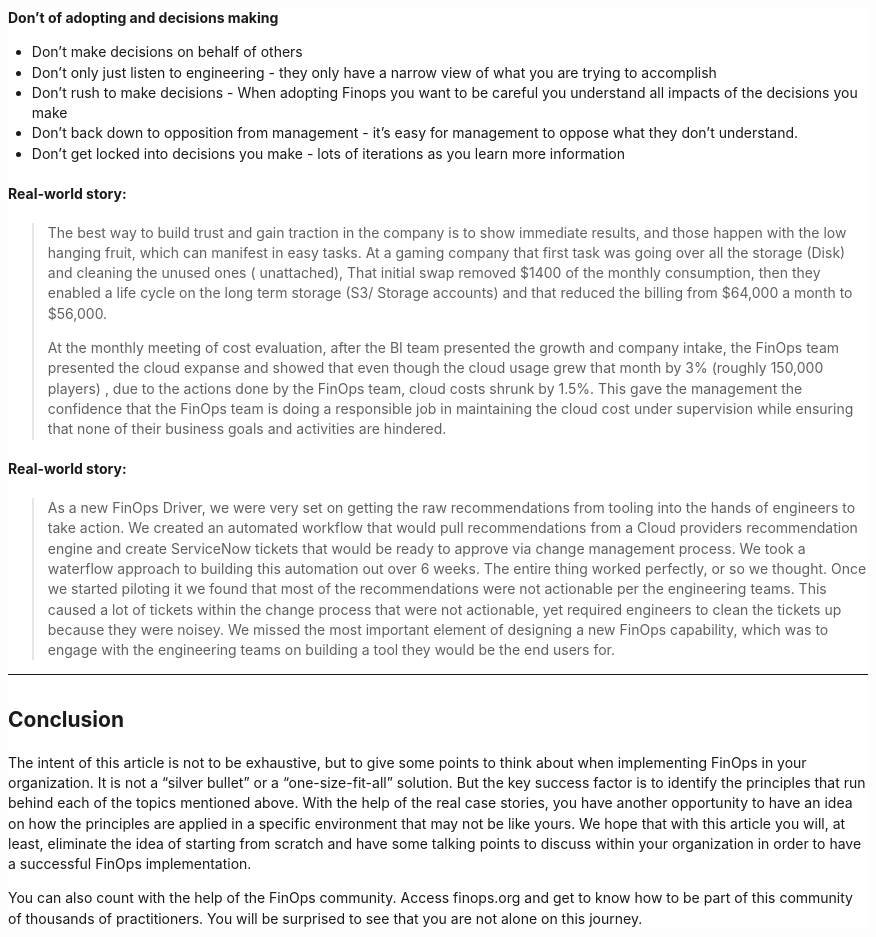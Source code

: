 
**Don’t of adopting and decisions making**
+ Don’t make decisions on behalf of others
+ Don’t only just listen to engineering - they only have a narrow view of what you are trying to accomplish
+ Don’t rush to make decisions - When adopting Finops you want to be careful you understand all impacts of the decisions you make
+ Don’t back down to opposition from management - it’s easy for management to oppose what they don’t understand.
+ Don’t get locked into decisions you make - lots of iterations as you learn more information


#### Real-world story:

> The best way to build trust and gain traction in the company is to show immediate results, and those happen with the low hanging fruit, which can manifest in easy tasks. At a gaming company that first task was going over all the storage (Disk) and cleaning the unused ones ( unattached), That initial swap removed $1400 of the monthly consumption, then they enabled a life cycle on the long term storage (S3/ Storage accounts) and that reduced the billing from $64,000 a month to $56,000.
>
> At the monthly meeting of cost evaluation, after the BI team presented the growth and company intake, the FinOps team presented the cloud expanse and showed that even though the cloud usage grew that month by 3% (roughly 150,000 players) , due to the actions done by the FinOps team, cloud costs shrunk by 1.5%. This gave the management the confidence that the FinOps team is doing a responsible job in maintaining the cloud cost under supervision while ensuring that none of their business goals and activities are hindered.


#### Real-world story:

> As a new FinOps Driver, we were very set on getting the raw recommendations from tooling into the hands of engineers to take action. We created an automated workflow that would pull recommendations from a Cloud providers recommendation engine and create ServiceNow tickets that would be ready to approve via change management process. We took a waterflow approach to building this automation out over 6 weeks. The entire thing worked perfectly, or so we thought. Once we started piloting it we found that most of the recommendations were not actionable per the engineering teams. This caused a lot of tickets within the change process that were not actionable, yet required engineers to clean the tickets up because they were noisey.  We missed the most important element of designing a new FinOps capability, which was to engage with the engineering teams on building a tool they would be the end users for.


___

## Conclusion
The intent of this article is not to be exhaustive, but to give some points to think about when implementing FinOps in your organization. It is not a “silver bullet” or a “one-size-fit-all” solution. But the key success factor is to identify the principles that run behind each of the topics mentioned above. With the help of the real case stories, you have another opportunity to have an idea on how the principles are applied in a specific environment that may not be like yours. We hope that with this article you will, at least, eliminate the idea of starting from scratch and have some talking points to discuss within your organization in order to have a successful FinOps implementation.

You can also count with the help of the FinOps community. Access finops.org and get to know how to be part of this community of thousands of practitioners. You will be surprised to see that you are not alone on this journey.
